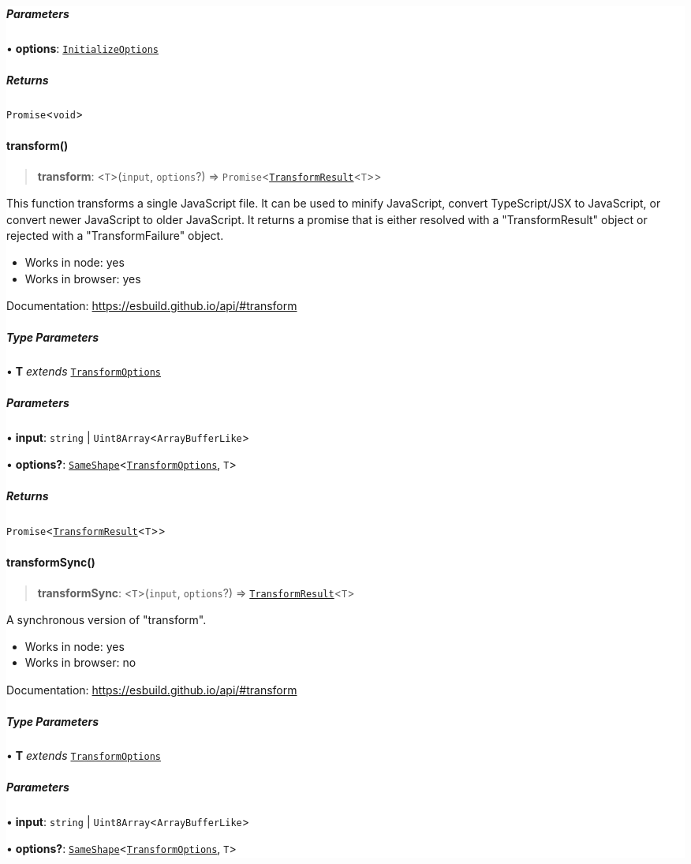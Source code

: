 ##### Parameters

• **options**: [`InitializeOptions`](InitializeOptions.md)

##### Returns

`Promise`\<`void`\>

#### transform()

> **transform**: \<`T`\>(`input`, `options`?) => `Promise`\<[`TransformResult`](TransformResult.md)\<`T`\>\>

This function transforms a single JavaScript file. It can be used to minify
JavaScript, convert TypeScript/JSX to JavaScript, or convert newer JavaScript
to older JavaScript. It returns a promise that is either resolved with a
"TransformResult" object or rejected with a "TransformFailure" object.

- Works in node: yes
- Works in browser: yes

Documentation: https://esbuild.github.io/api/#transform

##### Type Parameters

• **T** *extends* [`TransformOptions`](TransformOptions.md)

##### Parameters

• **input**: `string` \| `Uint8Array`\<`ArrayBufferLike`\>

• **options?**: [`SameShape`](../type-aliases/SameShape.md)\<[`TransformOptions`](TransformOptions.md), `T`\>

##### Returns

`Promise`\<[`TransformResult`](TransformResult.md)\<`T`\>\>

#### transformSync()

> **transformSync**: \<`T`\>(`input`, `options`?) => [`TransformResult`](TransformResult.md)\<`T`\>

A synchronous version of "transform".

- Works in node: yes
- Works in browser: no

Documentation: https://esbuild.github.io/api/#transform

##### Type Parameters

• **T** *extends* [`TransformOptions`](TransformOptions.md)

##### Parameters

• **input**: `string` \| `Uint8Array`\<`ArrayBufferLike`\>

• **options?**: [`SameShape`](../type-aliases/SameShape.md)\<[`TransformOptions`](TransformOptions.md), `T`\>
